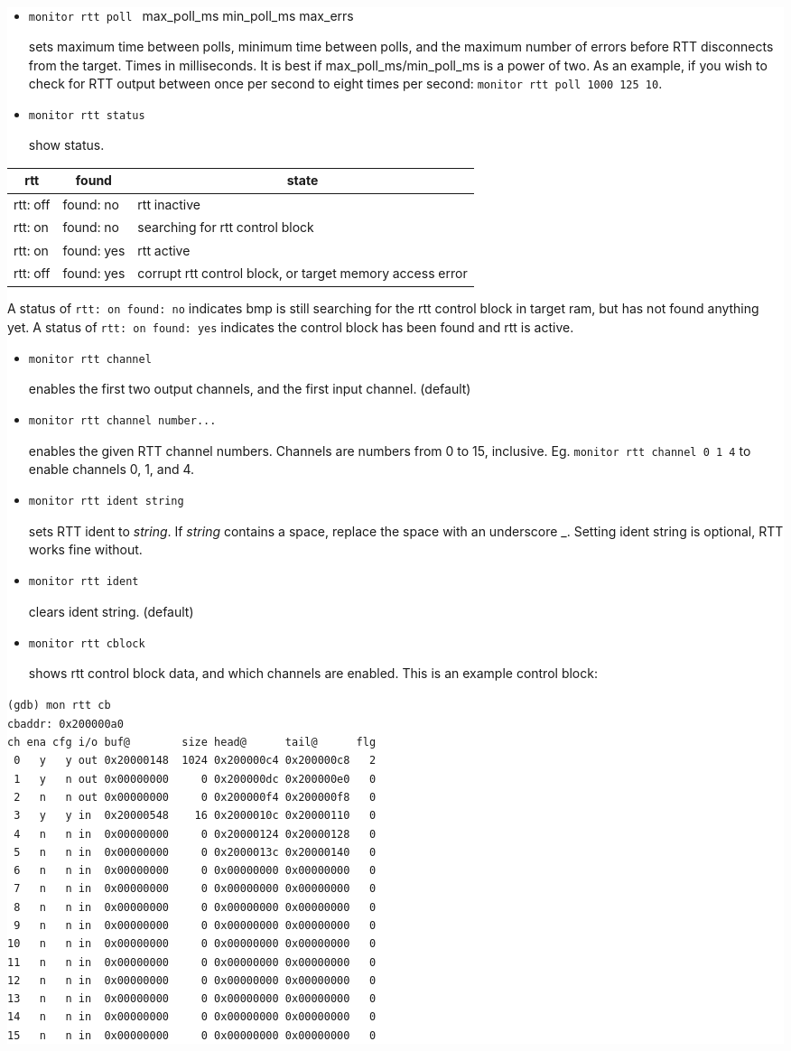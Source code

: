 - ``monitor rtt poll `` max_poll_ms min_poll_ms max_errs

	sets maximum time between polls, minimum time between polls, and the maximum number of errors before RTT disconnects from the target. Times in milliseconds. It is best if max_poll_ms/min_poll_ms is a power of two. As an example, if you wish to check for RTT output between once per second to eight times per second: ``monitor rtt poll 1000 125 10``.

- ``monitor rtt status``

	show status.

rtt|found|state
---|---|---
rtt: off|found: no|rtt inactive
rtt: on|found: no|searching for rtt control block
rtt: on|found: yes|rtt active
rtt: off|found: yes|corrupt rtt control block, or target memory access error

A status of `rtt: on found: no` indicates bmp is still searching for the rtt control block in target ram, but has not found anything yet. A status of  `rtt: on found: yes` indicates the control block has been found and rtt is active.

- ``monitor rtt channel``

	enables the first two output channels, and the first input channel. (default)

- ``monitor rtt channel number...``

	enables the given RTT channel numbers. Channels are numbers from 0 to 15, inclusive. Eg. ``monitor rtt channel 0 1 4`` to enable channels 0, 1, and 4.

- ``monitor rtt ident string``

	sets RTT ident to *string*. If *string* contains a space, replace the space with an underscore _. Setting ident string is optional, RTT works fine without.

- ``monitor rtt ident``

	clears ident string. (default)

- ``monitor rtt cblock``

	shows rtt control block data, and which channels are enabled. This is an example control block:
	
```
(gdb) mon rtt cb
cbaddr: 0x200000a0
ch ena cfg i/o buf@        size head@      tail@      flg
 0   y   y out 0x20000148  1024 0x200000c4 0x200000c8   2
 1   y   n out 0x00000000     0 0x200000dc 0x200000e0   0
 2   n   n out 0x00000000     0 0x200000f4 0x200000f8   0
 3   y   y in  0x20000548    16 0x2000010c 0x20000110   0
 4   n   n in  0x00000000     0 0x20000124 0x20000128   0
 5   n   n in  0x00000000     0 0x2000013c 0x20000140   0
 6   n   n in  0x00000000     0 0x00000000 0x00000000   0
 7   n   n in  0x00000000     0 0x00000000 0x00000000   0
 8   n   n in  0x00000000     0 0x00000000 0x00000000   0
 9   n   n in  0x00000000     0 0x00000000 0x00000000   0
10   n   n in  0x00000000     0 0x00000000 0x00000000   0
11   n   n in  0x00000000     0 0x00000000 0x00000000   0
12   n   n in  0x00000000     0 0x00000000 0x00000000   0
13   n   n in  0x00000000     0 0x00000000 0x00000000   0
14   n   n in  0x00000000     0 0x00000000 0x00000000   0
15   n   n in  0x00000000     0 0x00000000 0x00000000   0
```
